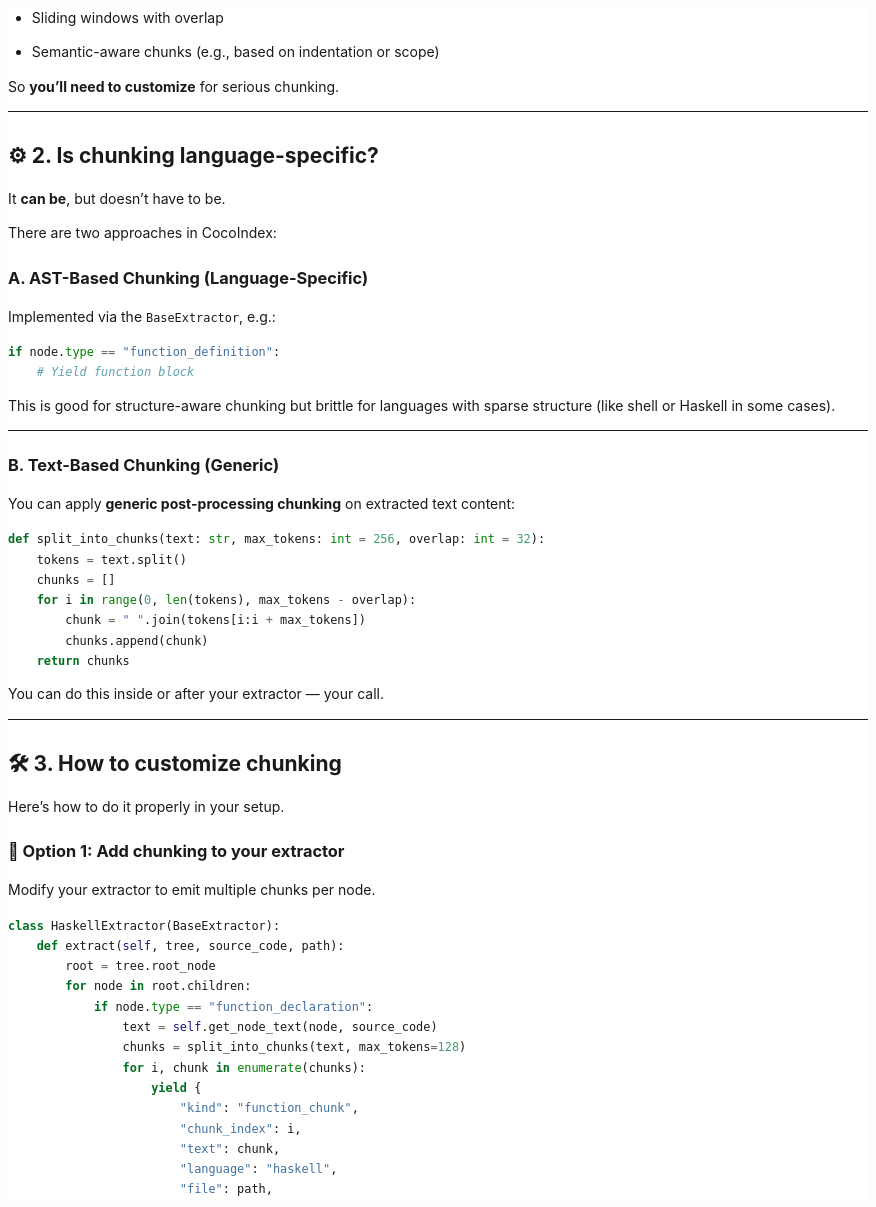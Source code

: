 *   Sliding windows with overlap
    
*   Semantic-aware chunks (e.g., based on indentation or scope)
    

So **you’ll need to customize** for serious chunking.

* * *

⚙️ 2. **Is chunking language-specific?**
----------------------------------------

It **can be**, but doesn’t have to be.

There are two approaches in CocoIndex:

### A. **AST-Based Chunking (Language-Specific)**

Implemented via the `BaseExtractor`, e.g.:

```python
if node.type == "function_definition":
    # Yield function block
```

This is good for structure-aware chunking but brittle for languages with sparse structure (like shell or Haskell in some cases).

* * *

### B. **Text-Based Chunking (Generic)**

You can apply **generic post-processing chunking** on extracted text content:

```python
def split_into_chunks(text: str, max_tokens: int = 256, overlap: int = 32):
    tokens = text.split()
    chunks = []
    for i in range(0, len(tokens), max_tokens - overlap):
        chunk = " ".join(tokens[i:i + max_tokens])
        chunks.append(chunk)
    return chunks
```

You can do this inside or after your extractor — your call.

* * *

🛠️ 3. **How to customize chunking**
------------------------------------

Here’s how to do it properly in your setup.

### 🧠 Option 1: Add chunking to your extractor

Modify your extractor to emit multiple chunks per node.

```python
class HaskellExtractor(BaseExtractor):
    def extract(self, tree, source_code, path):
        root = tree.root_node
        for node in root.children:
            if node.type == "function_declaration":
                text = self.get_node_text(node, source_code)
                chunks = split_into_chunks(text, max_tokens=128)
                for i, chunk in enumerate(chunks):
                    yield {
                        "kind": "function_chunk",
                        "chunk_index": i,
                        "text": chunk,
                        "language": "haskell",
                        "file": path,
```